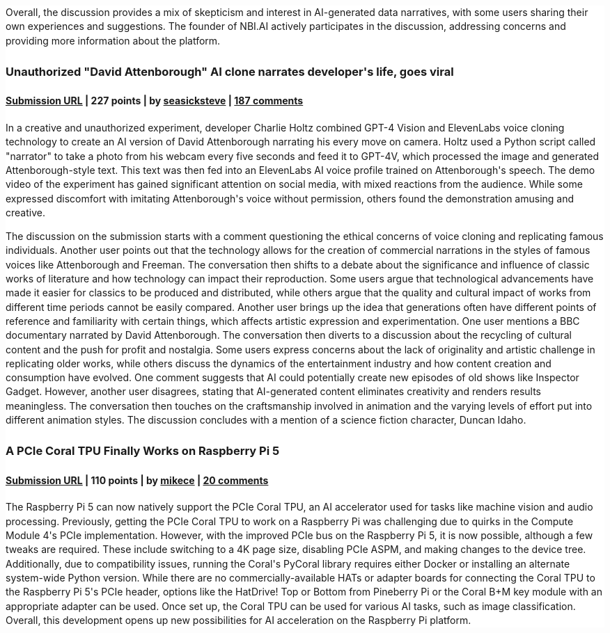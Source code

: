 Overall, the discussion provides a mix of skepticism and interest in AI-generated data narratives, with some users sharing their own experiences and suggestions. The founder of NBI.AI actively participates in the discussion, addressing concerns and providing more information about the platform.

### Unauthorized "David Attenborough" AI clone narrates developer's life, goes viral

#### [Submission URL](https://arstechnica.com/information-technology/2023/11/unauthorized-david-attenborough-ai-clone-narrates-developers-life-goes-viral/) | 227 points | by [seasicksteve](https://news.ycombinator.com/user?id=seasicksteve) | [187 comments](https://news.ycombinator.com/item?id=38302319)

In a creative and unauthorized experiment, developer Charlie Holtz combined GPT-4 Vision and ElevenLabs voice cloning technology to create an AI version of David Attenborough narrating his every move on camera. Holtz used a Python script called "narrator" to take a photo from his webcam every five seconds and feed it to GPT-4V, which processed the image and generated Attenborough-style text. This text was then fed into an ElevenLabs AI voice profile trained on Attenborough's speech. The demo video of the experiment has gained significant attention on social media, with mixed reactions from the audience. While some expressed discomfort with imitating Attenborough's voice without permission, others found the demonstration amusing and creative.

The discussion on the submission starts with a comment questioning the ethical concerns of voice cloning and replicating famous individuals. Another user points out that the technology allows for the creation of commercial narrations in the styles of famous voices like Attenborough and Freeman. The conversation then shifts to a debate about the significance and influence of classic works of literature and how technology can impact their reproduction. Some users argue that technological advancements have made it easier for classics to be produced and distributed, while others argue that the quality and cultural impact of works from different time periods cannot be easily compared. Another user brings up the idea that generations often have different points of reference and familiarity with certain things, which affects artistic expression and experimentation. One user mentions a BBC documentary narrated by David Attenborough. The conversation then diverts to a discussion about the recycling of cultural content and the push for profit and nostalgia. Some users express concerns about the lack of originality and artistic challenge in replicating older works, while others discuss the dynamics of the entertainment industry and how content creation and consumption have evolved. One comment suggests that AI could potentially create new episodes of old shows like Inspector Gadget. However, another user disagrees, stating that AI-generated content eliminates creativity and renders results meaningless. The conversation then touches on the craftsmanship involved in animation and the varying levels of effort put into different animation styles. The discussion concludes with a mention of a science fiction character, Duncan Idaho.

### A PCIe Coral TPU Finally Works on Raspberry Pi 5

#### [Submission URL](https://www.jeffgeerling.com/blog/2023/pcie-coral-tpu-finally-works-on-raspberry-pi-5) | 110 points | by [mikece](https://news.ycombinator.com/user?id=mikece) | [20 comments](https://news.ycombinator.com/item?id=38308552)

The Raspberry Pi 5 can now natively support the PCIe Coral TPU, an AI accelerator used for tasks like machine vision and audio processing. Previously, getting the PCIe Coral TPU to work on a Raspberry Pi was challenging due to quirks in the Compute Module 4's PCIe implementation. However, with the improved PCIe bus on the Raspberry Pi 5, it is now possible, although a few tweaks are required. These include switching to a 4K page size, disabling PCIe ASPM, and making changes to the device tree. Additionally, due to compatibility issues, running the Coral's PyCoral library requires either Docker or installing an alternate system-wide Python version. While there are no commercially-available HATs or adapter boards for connecting the Coral TPU to the Raspberry Pi 5's PCIe header, options like the HatDrive! Top or Bottom from Pineberry Pi or the Coral B+M key module with an appropriate adapter can be used. Once set up, the Coral TPU can be used for various AI tasks, such as image classification. Overall, this development opens up new possibilities for AI acceleration on the Raspberry Pi platform.

